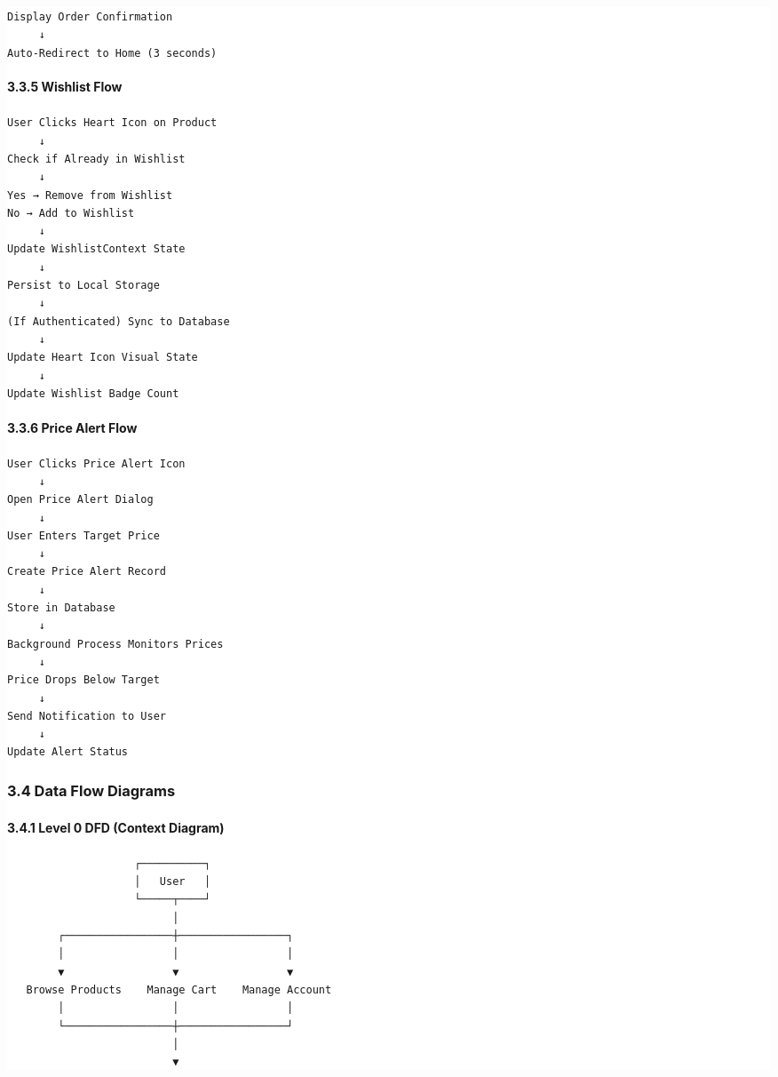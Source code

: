 ```
Display Order Confirmation
     ↓
Auto-Redirect to Home (3 seconds)
```

#### 3.3.5 Wishlist Flow

```
User Clicks Heart Icon on Product
     ↓
Check if Already in Wishlist
     ↓
Yes → Remove from Wishlist
No → Add to Wishlist
     ↓
Update WishlistContext State
     ↓
Persist to Local Storage
     ↓
(If Authenticated) Sync to Database
     ↓
Update Heart Icon Visual State
     ↓
Update Wishlist Badge Count
```

#### 3.3.6 Price Alert Flow

```
User Clicks Price Alert Icon
     ↓
Open Price Alert Dialog
     ↓
User Enters Target Price
     ↓
Create Price Alert Record
     ↓
Store in Database
     ↓
Background Process Monitors Prices
     ↓
Price Drops Below Target
     ↓
Send Notification to User
     ↓
Update Alert Status
```

### 3.4 Data Flow Diagrams

#### 3.4.1 Level 0 DFD (Context Diagram)

```
                    ┌──────────┐
                    │   User   │
                    └─────┬────┘
                          │
        ┌─────────────────┼─────────────────┐
        │                 │                 │
        ▼                 ▼                 ▼
   Browse Products    Manage Cart    Manage Account
        │                 │                 │
        └─────────────────┼─────────────────┘
                          │
                          ▼
```
